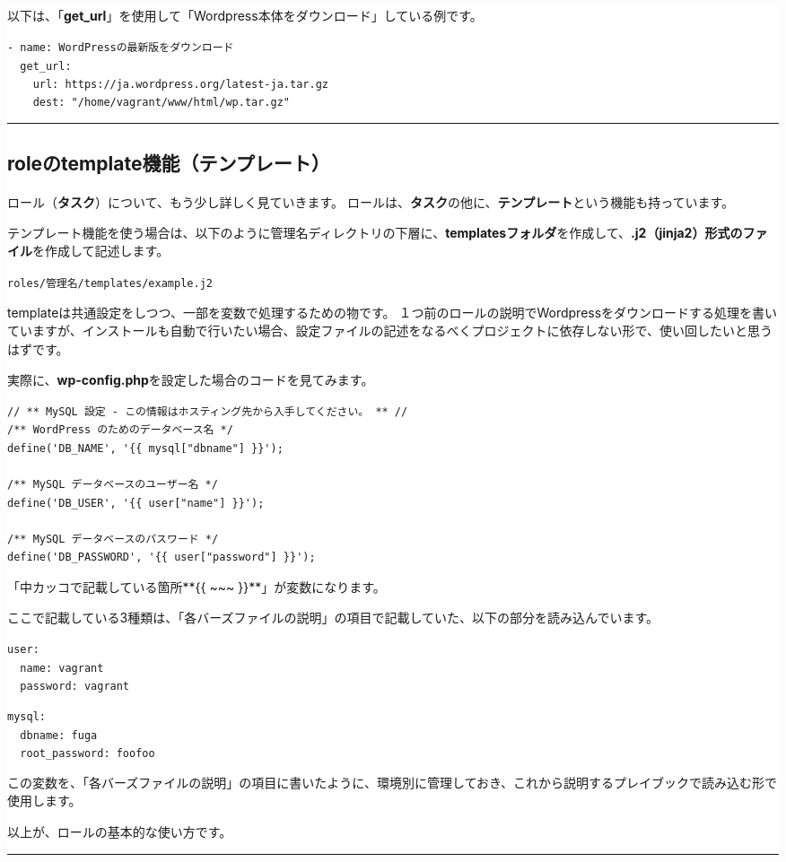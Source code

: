 以下は、「**get_url**」を使用して「Wordpress本体をダウンロード」している例です。

```
- name: WordPressの最新版をダウンロード
  get_url:
    url: https://ja.wordpress.org/latest-ja.tar.gz
    dest: "/home/vagrant/www/html/wp.tar.gz"
```

---

## roleのtemplate機能（テンプレート）

ロール（**タスク**）について、もう少し詳しく見ていきます。
ロールは、**タスク**の他に、**テンプレート**という機能も持っています。

テンプレート機能を使う場合は、以下のように管理名ディレクトリの下層に、**templatesフォルダ**を作成して、**.j2（jinja2）形式のファイル**を作成して記述します。

```
roles/管理名/templates/example.j2
```

templateは共通設定をしつつ、一部を変数で処理するための物です。
１つ前のロールの説明でWordpressをダウンロードする処理を書いていますが、インストールも自動で行いたい場合、設定ファイルの記述をなるべくプロジェクトに依存しない形で、使い回したいと思うはずです。

実際に、**wp-config.php**を設定した場合のコードを見てみます。

```
// ** MySQL 設定 - この情報はホスティング先から入手してください。 ** //
/** WordPress のためのデータベース名 */
define('DB_NAME', '{{ mysql["dbname"] }}');

/** MySQL データベースのユーザー名 */
define('DB_USER', '{{ user["name"] }}');

/** MySQL データベースのパスワード */
define('DB_PASSWORD', '{{ user["password"] }}');
```

「中カッコで記載している箇所**{{ ~~~ }}**」が変数になります。

ここで記載している3種類は、「各バーズファイルの説明」の項目で記載していた、以下の部分を読み込んでいます。

```
user:
  name: vagrant
  password: vagrant
```

```
mysql:
  dbname: fuga
  root_password: foofoo
```

この変数を、「各バーズファイルの説明」の項目に書いたように、環境別に管理しておき、これから説明するプレイブックで読み込む形で使用します。

以上が、ロールの基本的な使い方です。

---
